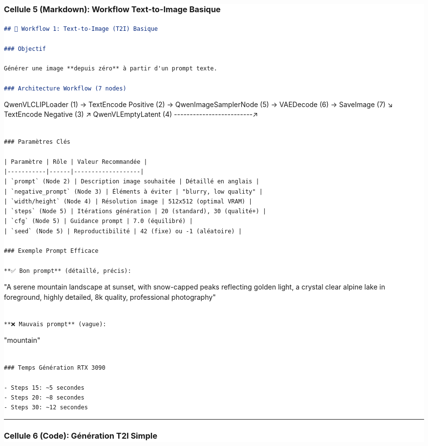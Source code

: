 
### Cellule 5 (Markdown): Workflow Text-to-Image Basique

```markdown
## 📸 Workflow 1: Text-to-Image (T2I) Basique

### Objectif

Générer une image **depuis zéro** à partir d'un prompt texte.

### Architecture Workflow (7 nodes)

```
QwenVLCLIPLoader (1) → TextEncode Positive (2) → QwenImageSamplerNode (5) → VAEDecode (6) → SaveImage (7)
                      ↘ TextEncode Negative (3) ↗
QwenVLEmptyLatent (4) -------------------------↗
```

### Paramètres Clés

| Paramètre | Rôle | Valeur Recommandée |
|-----------|------|-------------------|
| `prompt` (Node 2) | Description image souhaitée | Détaillé en anglais |
| `negative_prompt` (Node 3) | Éléments à éviter | "blurry, low quality" |
| `width/height` (Node 4) | Résolution image | 512x512 (optimal VRAM) |
| `steps` (Node 5) | Itérations génération | 20 (standard), 30 (qualité+) |
| `cfg` (Node 5) | Guidance prompt | 7.0 (équilibré) |
| `seed` (Node 5) | Reproductibilité | 42 (fixe) ou -1 (aléatoire) |

### Exemple Prompt Efficace

**✅ Bon prompt** (détaillé, précis):
```
"A serene mountain landscape at sunset, with snow-capped peaks reflecting 
golden light, a crystal clear alpine lake in foreground, highly detailed, 
8k quality, professional photography"
```

**❌ Mauvais prompt** (vague):
```
"mountain"
```

### Temps Génération RTX 3090

- Steps 15: ~5 secondes
- Steps 20: ~8 secondes
- Steps 30: ~12 secondes
```

---

### Cellule 6 (Code): Génération T2I Simple
